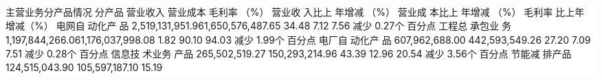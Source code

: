 主营业务分产品情况
分产品
营业收入
营业成本
毛利率
（%）
营业收
入比上
年增减
（%）
营业成
本比上
年增减
（%）
毛利率
比上年
增减（%）
电网自
动化产
品
2,519,131,951.961,650,576,487.65
34.48
7.12
7.56
减少
0.27个
百分点
工程总
承包业
务
1,197,844,266.061,176,037,998.08
1.82
90.10
94.03
减少
1.99个
百分点
电厂自
动化产
品
607,962,688.00
442,593,549.26
27.20
7.09
7.51
减少
0.28个
百分点
信息技
术业务
产品
265,502,519.27
150,293,214.96
43.39
12.96
20.54
减少
3.56个
百分点
节能减
排产品
124,515,043.90
105,597,187.10
15.19